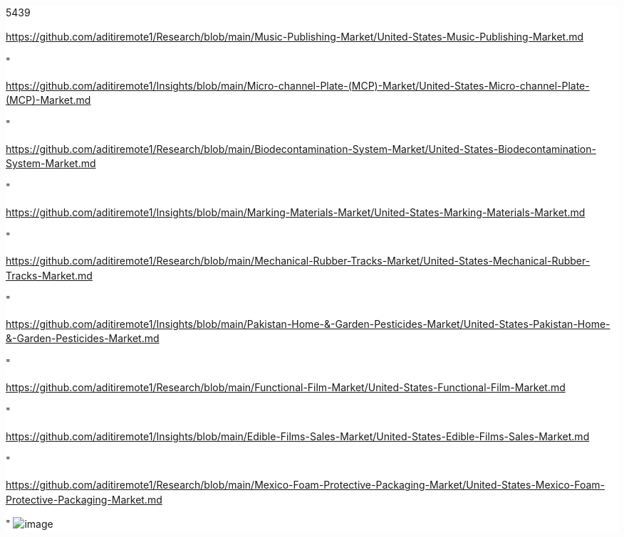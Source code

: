5439</p><p><a href="https://github.com/aditiremote1/Research/blob/main/Music-Publishing-Market/United-States-Music-Publishing-Market.md">https://github.com/aditiremote1/Research/blob/main/Music-Publishing-Market/United-States-Music-Publishing-Market.md</a></p>"<p><a href="https://github.com/aditiremote1/Insights/blob/main/Micro-channel-Plate-(MCP)-Market/United-States-Micro-channel-Plate-(MCP)-Market.md">https://github.com/aditiremote1/Insights/blob/main/Micro-channel-Plate-(MCP)-Market/United-States-Micro-channel-Plate-(MCP)-Market.md</a></p>"<p><a href="https://github.com/aditiremote1/Research/blob/main/Biodecontamination-System-Market/United-States-Biodecontamination-System-Market.md">https://github.com/aditiremote1/Research/blob/main/Biodecontamination-System-Market/United-States-Biodecontamination-System-Market.md</a></p>"<p><a href="https://github.com/aditiremote1/Insights/blob/main/Marking-Materials-Market/United-States-Marking-Materials-Market.md">https://github.com/aditiremote1/Insights/blob/main/Marking-Materials-Market/United-States-Marking-Materials-Market.md</a></p>"<p><a href="https://github.com/aditiremote1/Research/blob/main/Mechanical-Rubber-Tracks-Market/United-States-Mechanical-Rubber-Tracks-Market.md">https://github.com/aditiremote1/Research/blob/main/Mechanical-Rubber-Tracks-Market/United-States-Mechanical-Rubber-Tracks-Market.md</a></p>"<p><a href="https://github.com/aditiremote1/Insights/blob/main/Pakistan-Home-&-Garden-Pesticides-Market/United-States-Pakistan-Home-&-Garden-Pesticides-Market.md">https://github.com/aditiremote1/Insights/blob/main/Pakistan-Home-&-Garden-Pesticides-Market/United-States-Pakistan-Home-&-Garden-Pesticides-Market.md</a></p>"<p><a href="https://github.com/aditiremote1/Research/blob/main/Functional-Film-Market/United-States-Functional-Film-Market.md">https://github.com/aditiremote1/Research/blob/main/Functional-Film-Market/United-States-Functional-Film-Market.md</a></p>"<p><a href="https://github.com/aditiremote1/Insights/blob/main/Edible-Films-Sales-Market/United-States-Edible-Films-Sales-Market.md">https://github.com/aditiremote1/Insights/blob/main/Edible-Films-Sales-Market/United-States-Edible-Films-Sales-Market.md</a></p>"<p><a href="https://github.com/aditiremote1/Research/blob/main/Mexico-Foam-Protective-Packaging-Market/United-States-Mexico-Foam-Protective-Packaging-Market.md">https://github.com/aditiremote1/Research/blob/main/Mexico-Foam-Protective-Packaging-Market/United-States-Mexico-Foam-Protective-Packaging-Market.md</a></p>"
![image](https://github.com/user-attachments/assets/76499c0b-7173-432c-ae1b-74c192f03826)
